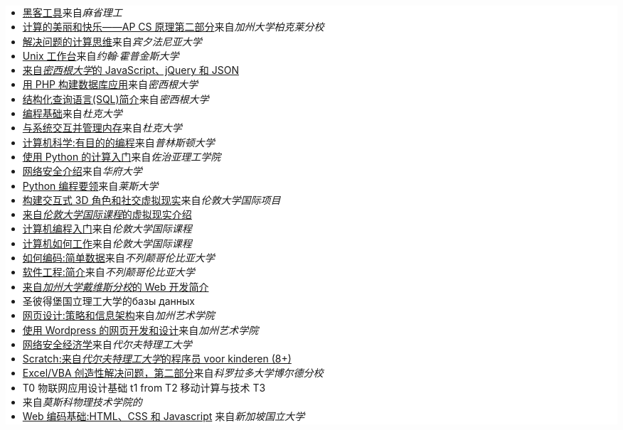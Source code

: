 *   [黑客工具](https://www.classcentral.com/course/independent-hacker-tools-13160?utm_source=fcc_medium&utm_medium=web&utm_campaign=cs_programming_june_2019)来自*麻省理工*
*   [计算的美丽和快乐——AP CS 原理第二部分](https://www.classcentral.com/course/edx-the-beauty-and-joy-of-computing-ap-cs-principles-part-2-2532?utm_source=fcc_medium&utm_medium=web&utm_campaign=cs_programming_june_2019)来自*加州大学柏克莱分校*
*   [解决问题的计算思维](https://www.classcentral.com/course/coursera-computational-thinking-for-problem-solving-12278?utm_source=fcc_medium&utm_medium=web&utm_campaign=cs_programming_june_2019)来自*宾夕法尼亚大学*
*   [Unix 工作台](https://www.classcentral.com/course/coursera-the-unix-workbench-8866?utm_source=fcc_medium&utm_medium=web&utm_campaign=cs_programming_june_2019)来自*约翰·霍普金斯大学*
*   [来自*密西根大学*的 JavaScript、jQuery 和 JSON](https://www.classcentral.com/course/coursera-javascript-jquery-and-json-9568?utm_source=fcc_medium&utm_medium=web&utm_campaign=cs_programming_june_2019)
*   [用 PHP 构建数据库应用](https://www.classcentral.com/course/coursera-building-database-applications-in-php-9570?utm_source=fcc_medium&utm_medium=web&utm_campaign=cs_programming_june_2019)来自*密西根大学*
*   [结构化查询语言(SQL)简介](https://www.classcentral.com/course/coursera-introduction-to-structured-query-language-sql-9567?utm_source=fcc_medium&utm_medium=web&utm_campaign=cs_programming_june_2019)来自*密西根大学*
*   [编程基础](https://www.classcentral.com/course/coursera-programming-fundamentals-9574?utm_source=fcc_medium&utm_medium=web&utm_campaign=cs_programming_june_2019)来自*杜克大学*
*   [与系统交互并管理内存](https://www.classcentral.com/course/coursera-interacting-with-the-system-and-managing-memory-10760?utm_source=fcc_medium&utm_medium=web&utm_campaign=cs_programming_june_2019)来自*杜克大学*
*   [计算机科学:有目的的编程](https://www.classcentral.com/course/coursera-computer-science-programming-with-a-purpose-13151?utm_source=fcc_medium&utm_medium=web&utm_campaign=cs_programming_june_2019)来自*普林斯顿大学*
*   [使用 Python 的计算入门](https://www.classcentral.com/course/edx-introduction-to-computing-using-python-7622?utm_source=fcc_medium&utm_medium=web&utm_campaign=cs_programming_june_2019)来自*佐治亚理工学院*
*   [网络安全介绍](https://www.classcentral.com/course/edx-introduction-to-cybersecurity-8651?utm_source=fcc_medium&utm_medium=web&utm_campaign=cs_programming_june_2019)来自*华府大学*
*   [Python 编程要领](https://www.classcentral.com/course/coursera-python-programming-essentials-9549?utm_source=fcc_medium&utm_medium=web&utm_campaign=cs_programming_june_2019)来自*莱斯大学*
*   [构建交互式 3D 角色和社交虚拟现实](https://www.classcentral.com/course/coursera-building-interactive-3d-characters-and-social-vr-9362?utm_source=fcc_medium&utm_medium=web&utm_campaign=cs_programming_june_2019)来自*伦敦大学国际项目*
*   [来自*伦敦大学国际课程*的虚拟现实介绍](https://www.classcentral.com/course/coursera-introduction-to-virtual-reality-9358?utm_source=fcc_medium&utm_medium=web&utm_campaign=cs_programming_june_2019)
*   [计算机编程入门](https://www.classcentral.com/course/coursera-introduction-to-computer-programming-12185?utm_source=fcc_medium&utm_medium=web&utm_campaign=cs_programming_june_2019)来自*伦敦大学国际课程*
*   [计算机如何工作](https://www.classcentral.com/course/coursera-how-computers-work-12188?utm_source=fcc_medium&utm_medium=web&utm_campaign=cs_programming_june_2019)来自*伦敦大学国际课程*
*   [如何编码:简单数据](https://www.classcentral.com/course/edx-how-to-code-simple-data-8202?utm_source=fcc_medium&utm_medium=web&utm_campaign=cs_programming_june_2019)来自*不列颠哥伦比亚大学*
*   [软件工程:简介](https://www.classcentral.com/course/edx-software-engineering-introduction-8205?utm_source=fcc_medium&utm_medium=web&utm_campaign=cs_programming_june_2019)来自*不列颠哥伦比亚大学*
*   [来自*加州大学戴维斯分校*的 Web 开发简介](https://www.classcentral.com/course/coursera-introduction-to-web-development-7027?utm_source=fcc_medium&utm_medium=web&utm_campaign=cs_programming_june_2019)
*   圣彼得堡国立理工大学的базы данных
*   [网页设计:策略和信息架构](https://www.classcentral.com/course/coursera-web-design-strategy-and-information-architecture-12097?utm_source=fcc_medium&utm_medium=web&utm_campaign=cs_programming_june_2019)来自*加州艺术学院*
*   [使用 Wordpress 的网页开发和设计](https://www.classcentral.com/course/kadenze-web-development-and-design-using-wordpress-6408?utm_source=fcc_medium&utm_medium=web&utm_campaign=cs_programming_june_2019)来自*加州艺术学院*
*   [网络安全经济学](https://www.classcentral.com/course/edx-cyber-security-economics-2680?utm_source=fcc_medium&utm_medium=web&utm_campaign=cs_programming_june_2019)来自*代尔夫特理工大学*
*   [Scratch:来自*代尔夫特理工大学*的程序员 voor kinderen (8+)](https://www.classcentral.com/course/edx-scratch-programmeren-voor-kinderen-8-6564?utm_source=fcc_medium&utm_medium=web&utm_campaign=cs_programming_june_2019)
*   [Excel/VBA 创造性解决问题，第二部分](https://www.classcentral.com/course/coursera-excel-vba-for-creative-problem-solving-part-2-9943?utm_source=fcc_medium&utm_medium=web&utm_campaign=cs_programming_june_2019)来自*科罗拉多大学博尔德分校*
*   T0 物联网应用设计基础 t1 from T2 移动计算与技术 T3
*   来自*莫斯科物理技术学院的*
*   [Web 编码基础:HTML、CSS 和 Javascript](https://www.classcentral.com/course/kadenze-web-coding-fundamentals-html-css-and-javascript-3781?utm_source=fcc_medium&utm_medium=web&utm_campaign=cs_programming_june_2019) 来自*新加坡国立大学*